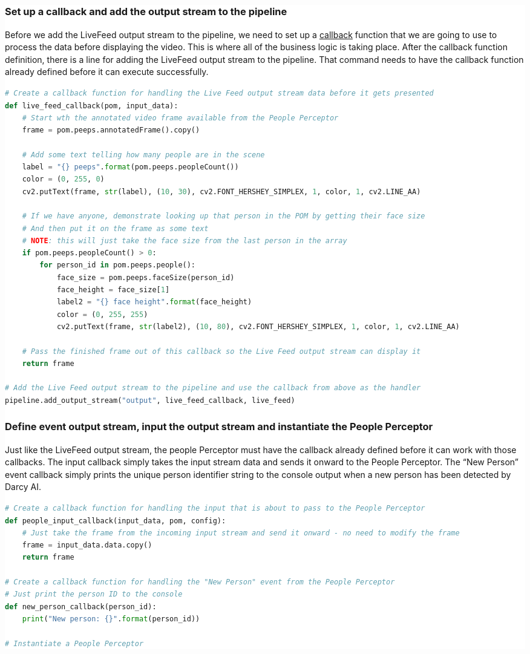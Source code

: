 ### Set up a callback and add the output stream to the pipeline

Before we add the LiveFeed output stream to the pipeline, we need to set up a [callback](../more/terminology.md/#callback) function that
we are going to use to process the data before displaying the video. This is where all of the business logic is taking place. After the callback function definition, there is a line for adding the LiveFeed output stream to the pipeline. That command needs to have the callback
function already defined before it can execute successfully.

```python
# Create a callback function for handling the Live Feed output stream data before it gets presented
def live_feed_callback(pom, input_data):
    # Start wth the annotated video frame available from the People Perceptor
    frame = pom.peeps.annotatedFrame().copy()

    # Add some text telling how many people are in the scene
    label = "{} peeps".format(pom.peeps.peopleCount())
    color = (0, 255, 0)
    cv2.putText(frame, str(label), (10, 30), cv2.FONT_HERSHEY_SIMPLEX, 1, color, 1, cv2.LINE_AA)

    # If we have anyone, demonstrate looking up that person in the POM by getting their face size
    # And then put it on the frame as some text
    # NOTE: this will just take the face size from the last person in the array
    if pom.peeps.peopleCount() > 0:
        for person_id in pom.peeps.people():
            face_size = pom.peeps.faceSize(person_id)
            face_height = face_size[1]
            label2 = "{} face height".format(face_height)
            color = (0, 255, 255)
            cv2.putText(frame, str(label2), (10, 80), cv2.FONT_HERSHEY_SIMPLEX, 1, color, 1, cv2.LINE_AA)

    # Pass the finished frame out of this callback so the Live Feed output stream can display it
    return frame

# Add the Live Feed output stream to the pipeline and use the callback from above as the handler
pipeline.add_output_stream("output", live_feed_callback, live_feed)
```

### Define event output stream, input the output stream and instantiate the People Perceptor

Just like the LiveFeed output stream, the people Perceptor
must have the callback already defined before it can work with those callbacks. The input callback
simply takes the input stream data and sends it onward to
the People Perceptor. The “New Person” event callback simply
prints the unique person identifier string to the console output when a new person has been detected
by Darcy AI.

```python
# Create a callback function for handling the input that is about to pass to the People Perceptor
def people_input_callback(input_data, pom, config):
    # Just take the frame from the incoming input stream and send it onward - no need to modify the frame
    frame = input_data.data.copy()
    return frame

# Create a callback function for handling the "New Person" event from the People Perceptor
# Just print the person ID to the console
def new_person_callback(person_id):
    print("New person: {}".format(person_id))

# Instantiate a People Perceptor
```